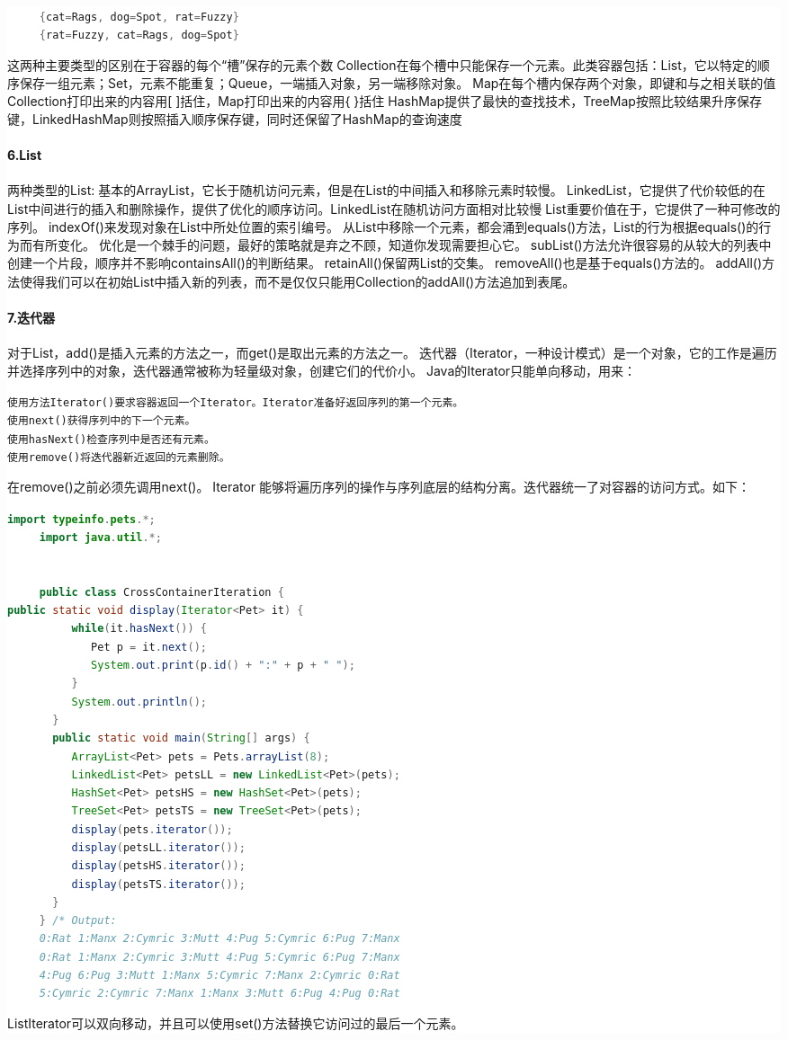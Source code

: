 ```java
     {cat=Rags, dog=Spot, rat=Fuzzy} 
     {rat=Fuzzy, cat=Rags, dog=Spot} 
```
这两种主要类型的区别在于容器的每个“槽”保存的元素个数
Collection在每个槽中只能保存一个元素。此类容器包括：List，它以特定的顺序保存一组元素；Set，元素不能重复；Queue，一端插入对象，另一端移除对象。 
Map在每个槽内保存两个对象，即键和与之相关联的值
Collection打印出来的内容用[ ]括住，Map打印出来的内容用{ }括住
HashMap提供了最快的查找技术，TreeMap按照比较结果升序保存键，LinkedHashMap则按照插入顺序保存键，同时还保留了HashMap的查询速度

#### 6.List
两种类型的List:
基本的ArrayList，它长于随机访问元素，但是在List的中间插入和移除元素时较慢。
LinkedList，它提供了代价较低的在List中间进行的插入和删除操作，提供了优化的顺序访问。LinkedList在随机访问方面相对比较慢
List重要价值在于，它提供了一种可修改的序列。
indexOf()来发现对象在List中所处位置的索引编号。
从List中移除一个元素，都会涌到equals()方法，List的行为根据equals()的行为而有所变化。
优化是一个棘手的问题，最好的策略就是弃之不顾，知道你发现需要担心它。
subList()方法允许很容易的从较大的列表中创建一个片段，顺序并不影响containsAll()的判断结果。
retainAll()保留两List的交集。
removeAll()也是基于equals()方法的。
addAll()方法使得我们可以在初始List中插入新的列表，而不是仅仅只能用Collection的addAll()方法追加到表尾。

#### 7.迭代器
对于List，add()是插入元素的方法之一，而get()是取出元素的方法之一。
迭代器（Iterator，一种设计模式）是一个对象，它的工作是遍历并选择序列中的对象，迭代器通常被称为轻量级对象，创建它们的代价小。
Java的Iterator只能单向移动，用来：
```
使用方法Iterator()要求容器返回一个Iterator。Iterator准备好返回序列的第一个元素。
使用next()获得序列中的下一个元素。
使用hasNext()检查序列中是否还有元素。
使用remove()将迭代器新近返回的元素删除。
```
在remove()之前必须先调用next()。
Iterator 能够将遍历序列的操作与序列底层的结构分离。迭代器统一了对容器的访问方式。如下：
```java
import typeinfo.pets.*; 
     import java.util.*; 


     public class CrossContainerIteration { 
public static void display(Iterator<Pet> it) { 
          while(it.hasNext()) { 
             Pet p = it.next(); 
             System.out.print(p.id() + ":" + p + " "); 
          } 
          System.out.println(); 
       } 
       public static void main(String[] args) { 
          ArrayList<Pet> pets = Pets.arrayList(8); 
          LinkedList<Pet> petsLL = new LinkedList<Pet>(pets); 
          HashSet<Pet> petsHS = new HashSet<Pet>(pets); 
          TreeSet<Pet> petsTS = new TreeSet<Pet>(pets); 
          display(pets.iterator()); 
          display(petsLL.iterator()); 
          display(petsHS.iterator()); 
          display(petsTS.iterator()); 
       } 
     } /* Output: 
     0:Rat 1:Manx 2:Cymric 3:Mutt 4:Pug 5:Cymric 6:Pug 7:Manx 
     0:Rat 1:Manx 2:Cymric 3:Mutt 4:Pug 5:Cymric 6:Pug 7:Manx 
     4:Pug 6:Pug 3:Mutt 1:Manx 5:Cymric 7:Manx 2:Cymric 0:Rat 
     5:Cymric 2:Cymric 7:Manx 1:Manx 3:Mutt 6:Pug 4:Pug 0:Rat 
```
ListIterator可以双向移动，并且可以使用set()方法替换它访问过的最后一个元素。